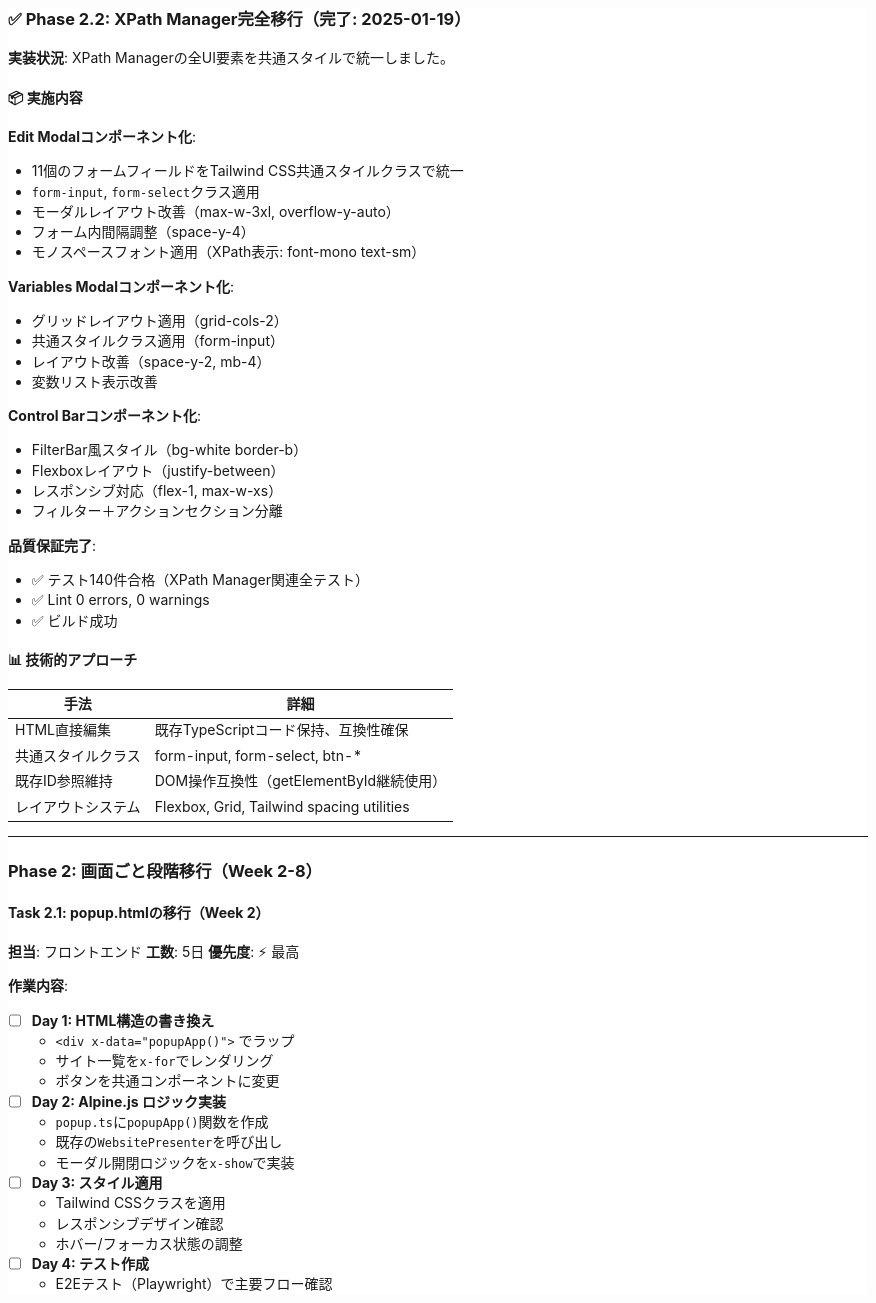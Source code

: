 ### ✅ Phase 2.2: XPath Manager完全移行（完了: 2025-01-19）

**実装状況**: XPath Managerの全UI要素を共通スタイルで統一しました。

#### 📦 実施内容

**Edit Modalコンポーネント化**:
- 11個のフォームフィールドをTailwind CSS共通スタイルクラスで統一
- `form-input`, `form-select`クラス適用
- モーダルレイアウト改善（max-w-3xl, overflow-y-auto）
- フォーム内間隔調整（space-y-4）
- モノスペースフォント適用（XPath表示: font-mono text-sm）

**Variables Modalコンポーネント化**:
- グリッドレイアウト適用（grid-cols-2）
- 共通スタイルクラス適用（form-input）
- レイアウト改善（space-y-2, mb-4）
- 変数リスト表示改善

**Control Barコンポーネント化**:
- FilterBar風スタイル（bg-white border-b）
- Flexboxレイアウト（justify-between）
- レスポンシブ対応（flex-1, max-w-xs）
- フィルター＋アクションセクション分離

**品質保証完了**:
- ✅ テスト140件合格（XPath Manager関連全テスト）
- ✅ Lint 0 errors, 0 warnings
- ✅ ビルド成功

#### 📊 技術的アプローチ

| 手法 | 詳細 |
|-----|------|
| HTML直接編集 | 既存TypeScriptコード保持、互換性確保 |
| 共通スタイルクラス | form-input, form-select, btn-* |
| 既存ID参照維持 | DOM操作互換性（getElementById継続使用） |
| レイアウトシステム | Flexbox, Grid, Tailwind spacing utilities |

---

### Phase 2: 画面ごと段階移行（Week 2-8）

#### Task 2.1: popup.htmlの移行（Week 2）

**担当**: フロントエンド
**工数**: 5日
**優先度**: ⚡ 最高

**作業内容**:
- [ ] **Day 1: HTML構造の書き換え**
  - `<div x-data="popupApp()">` でラップ
  - サイト一覧を`x-for`でレンダリング
  - ボタンを共通コンポーネントに変更
- [ ] **Day 2: Alpine.js ロジック実装**
  - `popup.ts`に`popupApp()`関数を作成
  - 既存の`WebsitePresenter`を呼び出し
  - モーダル開閉ロジックを`x-show`で実装
- [ ] **Day 3: スタイル適用**
  - Tailwind CSSクラスを適用
  - レスポンシブデザイン確認
  - ホバー/フォーカス状態の調整
- [ ] **Day 4: テスト作成**
  - E2Eテスト（Playwright）で主要フロー確認